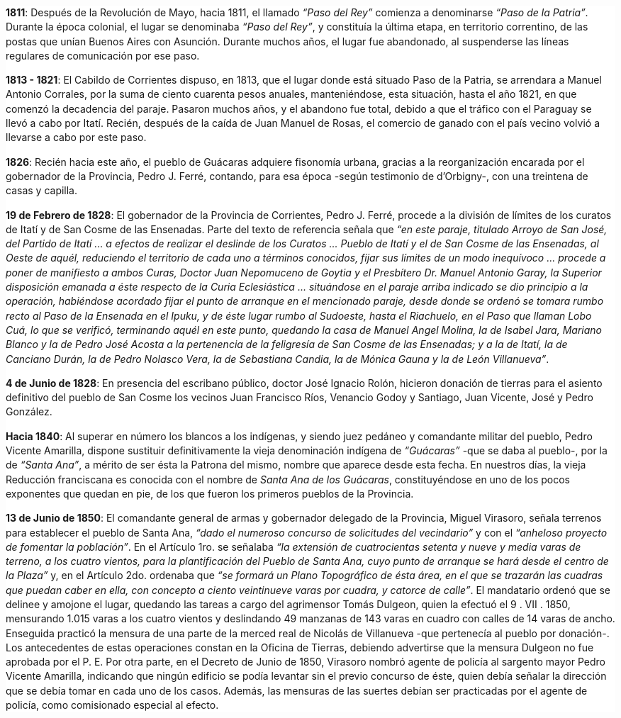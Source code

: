 **1811**: Después de la Revolución de Mayo, hacia 1811, el llamado _“Paso del Rey”_ comienza a denominarse _“Paso de la Patria”_. Durante la época colonial, el lugar se denominaba _“Paso del Rey”_, y constituía la última etapa, en territorio correntino, de las postas que unían Buenos Aires con Asunción. Durante muchos años, el lugar fue abandonado, al suspenderse las líneas regulares de comunicación por ese paso.

**1813 - 1821**: El Cabildo de Corrientes dispuso, en 1813, que el lugar donde está situado Paso de la Patria, se arrendara a Manuel Antonio Corrales, por la suma de ciento cuarenta pesos anuales, manteniéndose, esta situación, hasta el año 1821, en que comenzó la decadencia del paraje. Pasaron muchos años, y el abandono fue total, debido a que el tráfico con el Paraguay se llevó a cabo por Itatí. Recién, después de la caída de Juan Manuel de Rosas, el comercio de ganado con el país vecino volvió a llevarse a cabo por este paso.

**1826**: Recién hacia este año, el pueblo de Guácaras adquiere fisonomía urbana, gracias a la reorganización encarada por el gobernador de la Provincia, Pedro J. Ferré, contando, para esa época -según testimonio de d’Orbigny-, con una treintena de casas y capilla.

**19 de Febrero de 1828**: El gobernador de la Provincia de Corrientes, Pedro J. Ferré, procede a la división de límites de los curatos de Itatí y de San Cosme de las Ensenadas. Parte del texto de referencia señala que _“en este paraje, titulado Arroyo de San José, del Partido de Itatí ... a efectos de realizar el deslinde de los Curatos ... Pueblo de Itatí y el de San Cosme de las Ensenadas, al Oeste de aquél, reduciendo el territorio de cada uno a términos conocidos, fijar sus límites de un modo inequívoco ... procede a poner de manifiesto a ambos Curas, Doctor Juan Nepomuceno de Goytia y el Presbítero Dr. Manuel Antonio Garay, la Superior disposición emanada a éste respecto de la Curia Eclesiástica ... situándose en el paraje arriba indicado se dio principio a la operación, habiéndose acordado fijar el punto de arranque en el mencionado paraje, desde donde se ordenó se tomara rumbo recto al Paso de la Ensenada en el Ipuku, y de éste lugar rumbo al Sudoeste, hasta el Riachuelo, en el Paso que llaman Lobo Cuá, lo que se verificó, terminando aquél en este punto, quedando la casa de Manuel Angel Molina, la de Isabel Jara, Mariano Blanco y la de Pedro José Acosta a la pertenencia de la feligresía de San Cosme de las Ensenadas; y a la de Itatí, la de Canciano Durán, la de Pedro Nolasco Vera, la de Sebastiana Candia, la de Mónica Gauna y la de León Villanueva”_.

**4 de Junio de 1828**: En presencia del escribano público, doctor José Ignacio Rolón, hicieron donación de tierras para el asiento definitivo del pueblo de San Cosme los vecinos Juan Francisco Ríos, Venancio Godoy y Santiago, Juan Vicente, José y Pedro González.

**Hacia 1840**: Al superar en número los blancos a los indígenas, y siendo juez pedáneo y comandante militar del pueblo, Pedro Vicente Amarilla, dispone sustituir definitivamente la vieja denominación indígena de _“Guácaras”_ -que se daba al pueblo-, por la de _“Santa Ana”_, a mérito de ser ésta la Patrona del mismo, nombre que aparece desde esta fecha. En nuestros días, la vieja Reducción franciscana es conocida con el nombre de _Santa Ana de los Guácaras_, constituyéndose en uno de los pocos exponentes que quedan en pie, de los que fueron los primeros pueblos de la Provincia.

**13 de Junio de 1850**: El comandante general de armas y gobernador delegado de la Provincia, Miguel Virasoro, señala terrenos para establecer el pueblo de Santa Ana, _“dado el numeroso concurso de solicitudes del vecindario”_ y con el _“anheloso proyecto de fomentar la población”_. En el Artículo 1ro. se señalaba _“la extensión de cuatrocientas setenta y nueve y media varas de terreno, a los cuatro vientos, para la plantificación del Pueblo de Santa Ana, cuyo punto de arranque se hará desde el centro de la Plaza”_ y, en el Artículo 2do. ordenaba que _“se formará un Plano Topográfico de ésta área, en el que se trazarán las cuadras que puedan caber en ella, con concepto a ciento veintinueve varas por cuadra, y catorce de calle”_. El mandatario ordenó que se delinee y amojone el lugar, quedando las tareas a cargo del agrimensor Tomás Dulgeon, quien la efectuó el 9 . VII . 1850, mensurando 1.015 varas a los cuatro vientos y deslindando 49 manzanas de 143 varas en cuadro con calles de 14 varas de ancho. Enseguida practicó la mensura de una parte de la merced real de Nicolás de Villanueva -que pertenecía al pueblo por donación-. Los antecedentes de estas operaciones constan en la Oficina de Tierras, debiendo advertirse que la mensura Dulgeon no fue aprobada por el P. E. Por otra parte, en el Decreto de Junio de 1850, Virasoro nombró agente de policía al sargento mayor Pedro Vicente Amarilla, indicando que ningún edificio se podía levantar sin el previo concurso de éste, quien debía señalar la dirección que se debía tomar en cada uno de los casos. Además, las mensuras de las suertes debían ser practicadas por el agente de policía, como comisionado especial al efecto.
